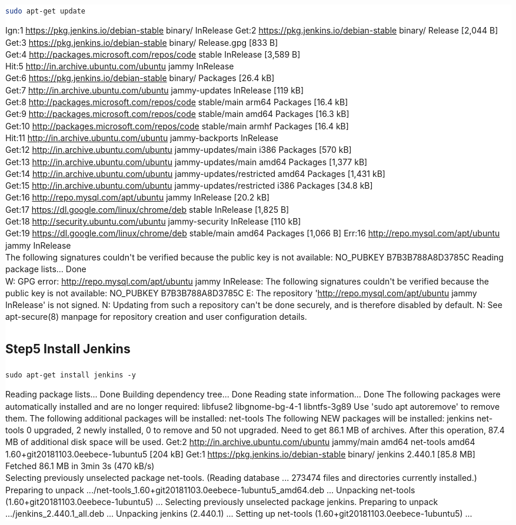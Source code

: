 ```bash
sudo apt-get update
```


Ign:1 https://pkg.jenkins.io/debian-stable binary/ InRelease
Get:2 https://pkg.jenkins.io/debian-stable binary/ Release [2,044 B]                                                                                                          
Get:3 https://pkg.jenkins.io/debian-stable binary/ Release.gpg [833 B]                                                                                                        
Get:4 http://packages.microsoft.com/repos/code stable InRelease [3,589 B]                                                                                                      
Hit:5 http://in.archive.ubuntu.com/ubuntu jammy InRelease                                                                                                                    
Get:6 https://pkg.jenkins.io/debian-stable binary/ Packages [26.4 kB]                                                                                  
Get:7 http://in.archive.ubuntu.com/ubuntu jammy-updates InRelease [119 kB]                                                                                
Get:8 http://packages.microsoft.com/repos/code stable/main arm64 Packages [16.4 kB]                                                
Get:9 http://packages.microsoft.com/repos/code stable/main amd64 Packages [16.3 kB]                                                                                  
Get:10 http://packages.microsoft.com/repos/code stable/main armhf Packages [16.4 kB]                                                                                
Hit:11 http://in.archive.ubuntu.com/ubuntu jammy-backports InRelease                                                                                                          
Get:12 http://in.archive.ubuntu.com/ubuntu jammy-updates/main i386 Packages [570 kB]                                    
Get:13 http://in.archive.ubuntu.com/ubuntu jammy-updates/main amd64 Packages [1,377 kB]                                            
Get:14 http://in.archive.ubuntu.com/ubuntu jammy-updates/restricted amd64 Packages [1,431 kB]                                                              
Get:15 http://in.archive.ubuntu.com/ubuntu jammy-updates/restricted i386 Packages [34.8 kB]                                                                  
Get:16 http://repo.mysql.com/apt/ubuntu jammy InRelease [20.2 kB]                                                                                            
Get:17 https://dl.google.com/linux/chrome/deb stable InRelease [1,825 B]                          
Get:18 http://security.ubuntu.com/ubuntu jammy-security InRelease [110 kB]                      
Get:19 https://dl.google.com/linux/chrome/deb stable/main amd64 Packages [1,066 B]
Err:16 http://repo.mysql.com/apt/ubuntu jammy InRelease                                                                                                                        
  The following signatures couldn't be verified because the public key is not available: NO_PUBKEY B7B3B788A8D3785C
Reading package lists... Done                                                                                                                                                  
W: GPG error: http://repo.mysql.com/apt/ubuntu jammy InRelease: The following signatures couldn't be verified because the public key is not available: NO_PUBKEY B7B3B788A8D3785C
E: The repository 'http://repo.mysql.com/apt/ubuntu jammy InRelease' is not signed.
N: Updating from such a repository can't be done securely, and is therefore disabled by default.
N: See apt-secure(8) manpage for repository creation and user configuration details.


## Step5 Install Jenkins

```
sudo apt-get install jenkins -y
```

Reading package lists... Done
Building dependency tree... Done
Reading state information... Done
The following packages were automatically installed and are no longer required:
  libfuse2 libgnome-bg-4-1 libntfs-3g89
Use 'sudo apt autoremove' to remove them.
The following additional packages will be installed:
  net-tools
The following NEW packages will be installed:
  jenkins net-tools
0 upgraded, 2 newly installed, 0 to remove and 50 not upgraded.
Need to get 86.1 MB of archives.
After this operation, 87.4 MB of additional disk space will be used.
Get:2 http://in.archive.ubuntu.com/ubuntu jammy/main amd64 net-tools amd64 1.60+git20181103.0eebece-1ubuntu5 [204 kB]
Get:1 https://pkg.jenkins.io/debian-stable binary/ jenkins 2.440.1 [85.8 MB]      
Fetched 86.1 MB in 3min 3s (470 kB/s)                                                                                                                                          
Selecting previously unselected package net-tools.
(Reading database ... 273474 files and directories currently installed.)
Preparing to unpack .../net-tools_1.60+git20181103.0eebece-1ubuntu5_amd64.deb ...
Unpacking net-tools (1.60+git20181103.0eebece-1ubuntu5) ...
Selecting previously unselected package jenkins.
Preparing to unpack .../jenkins_2.440.1_all.deb ...
Unpacking jenkins (2.440.1) ...
Setting up net-tools (1.60+git20181103.0eebece-1ubuntu5) ...